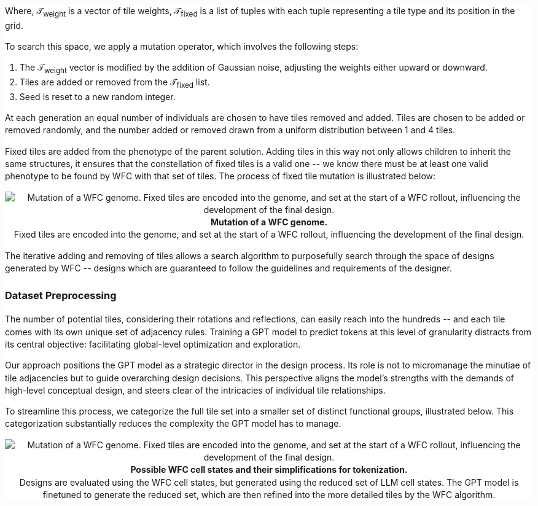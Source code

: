 Where, $\mathcal{T}_{\text{weight}}$ is a vector of tile weights, $\mathcal{T}_{\text{fixed}}$ is a list of tuples with each tuple representing a tile type and its position in the grid.

To search this space, we apply a mutation operator, which involves the following steps:

1. The $\mathcal{T}_{\text{weight}}$ vector is modified by the addition of Gaussian noise, adjusting the weights either upward or downward.
2. Tiles are added or removed from the $\mathcal{T}_{\text{fixed}}$ list.
3. $\text{Seed}$ is reset to a new random integer.

At each generation an equal number of individuals are chosen to have tiles removed and added. Tiles are chosen to be added or removed randomly, and the number added or removed drawn from a uniform distribution between 1 and 4 tiles. 

Fixed tiles are added from the phenotype of the parent solution. Adding tiles in this way not only allows children to inherit the  same structures, it ensures that the constellation of fixed tiles is a valid one -- we know there must be at least one valid phenotype to be found by WFC with that set of tiles. The process of fixed tile mutation is illustrated below:

<div style="text-align: center;">
  <img src="assets/png/wfc_opt.png" style="width: 100%;" alt="Mutation of a WFC genome. Fixed tiles are encoded into the genome, and set at the start of a WFC rollout, influencing the development of the final design.">  
  <figcaption>
  <b>Mutation of a WFC genome.</b>
  <br/>
  Fixed tiles are encoded into the genome, and set at the start of a WFC rollout, influencing the development of the final design.</figcaption>
</div>




The iterative adding and removing of tiles allows a search algorithm to purposefully search through the space of designs generated by WFC -- designs which are guaranteed to follow the guidelines and requirements of the designer.

### Dataset Preprocessing
The number of potential tiles, considering their rotations and reflections, can easily reach into the hundreds -- and each tile comes with its own unique set of adjacency rules. Training a GPT model to predict tokens at this level of granularity distracts from its central objective: facilitating global-level optimization and exploration.

Our approach positions the GPT model as a strategic director in the design process. Its role is not to micromanage the minutiae of tile adjacencies but to guide overarching design decisions. This perspective aligns the model’s strengths with the demands of high-level conceptual design, and steers clear of the intricacies of individual tile relationships.

To streamline this process, we categorize the full tile set into a smaller set of distinct functional groups, illustrated below. This categorization substantially reduces the complexity the GPT model has to manage.

<div style="text-align: center;">
  <img src="assets/png/tileset_reduced.png" style="width: 100%;" alt="Mutation of a WFC genome. Fixed tiles are encoded into the genome, and set at the start of a WFC rollout, influencing the development of the final design.">
  <figcaption>
  <b>Possible WFC cell states and their simplifications for tokenization.</b>
  <br/> Designs are evaluated using the WFC cell states, but generated using the reduced set of LLM cell states. The GPT model is finetuned to generate the reduced set, which are then refined into the more detailed tiles by the WFC algorithm. </figcaption>
</div>
